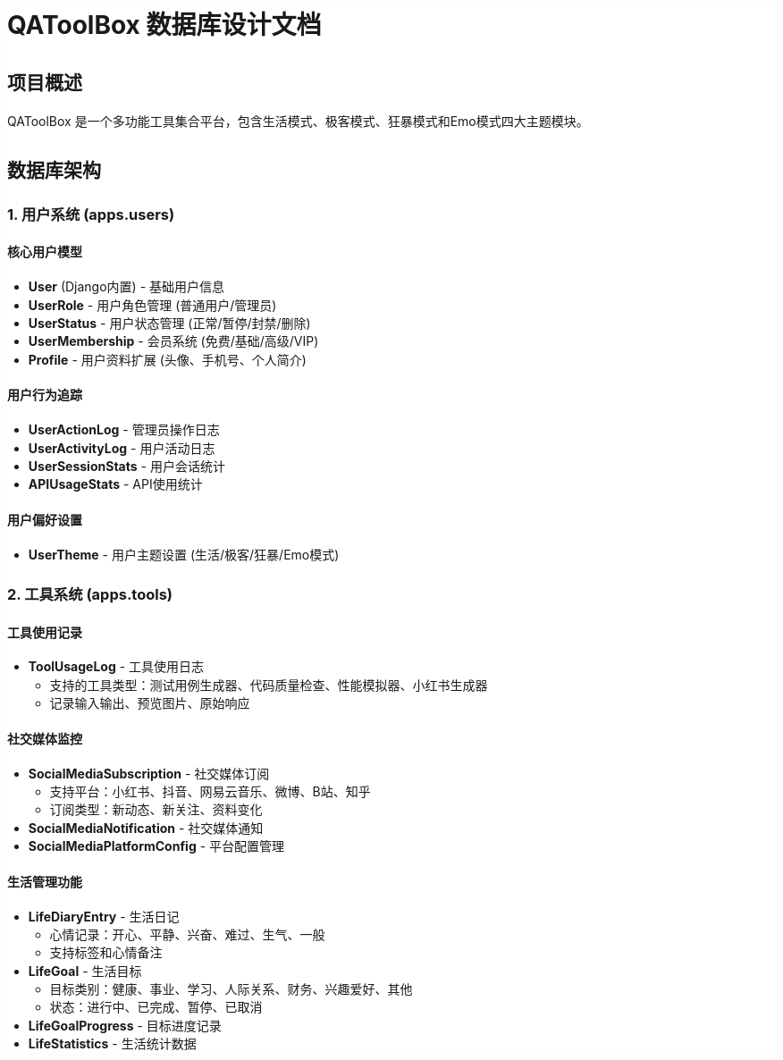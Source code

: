 # QAToolBox 数据库设计文档

## 项目概述
QAToolBox 是一个多功能工具集合平台，包含生活模式、极客模式、狂暴模式和Emo模式四大主题模块。

## 数据库架构

### 1. 用户系统 (apps.users)

#### 核心用户模型
- **User** (Django内置) - 基础用户信息
- **UserRole** - 用户角色管理 (普通用户/管理员)
- **UserStatus** - 用户状态管理 (正常/暂停/封禁/删除)
- **UserMembership** - 会员系统 (免费/基础/高级/VIP)
- **Profile** - 用户资料扩展 (头像、手机号、个人简介)

#### 用户行为追踪
- **UserActionLog** - 管理员操作日志
- **UserActivityLog** - 用户活动日志
- **UserSessionStats** - 用户会话统计
- **APIUsageStats** - API使用统计

#### 用户偏好设置
- **UserTheme** - 用户主题设置 (生活/极客/狂暴/Emo模式)

### 2. 工具系统 (apps.tools)

#### 工具使用记录
- **ToolUsageLog** - 工具使用日志
  - 支持的工具类型：测试用例生成器、代码质量检查、性能模拟器、小红书生成器
  - 记录输入输出、预览图片、原始响应

#### 社交媒体监控
- **SocialMediaSubscription** - 社交媒体订阅
  - 支持平台：小红书、抖音、网易云音乐、微博、B站、知乎
  - 订阅类型：新动态、新关注、资料变化
- **SocialMediaNotification** - 社交媒体通知
- **SocialMediaPlatformConfig** - 平台配置管理

#### 生活管理功能
- **LifeDiaryEntry** - 生活日记
  - 心情记录：开心、平静、兴奋、难过、生气、一般
  - 支持标签和心情备注
- **LifeGoal** - 生活目标
  - 目标类别：健康、事业、学习、人际关系、财务、兴趣爱好、其他
  - 状态：进行中、已完成、暂停、已取消
- **LifeGoalProgress** - 目标进度记录
- **LifeStatistics** - 生活统计数据
